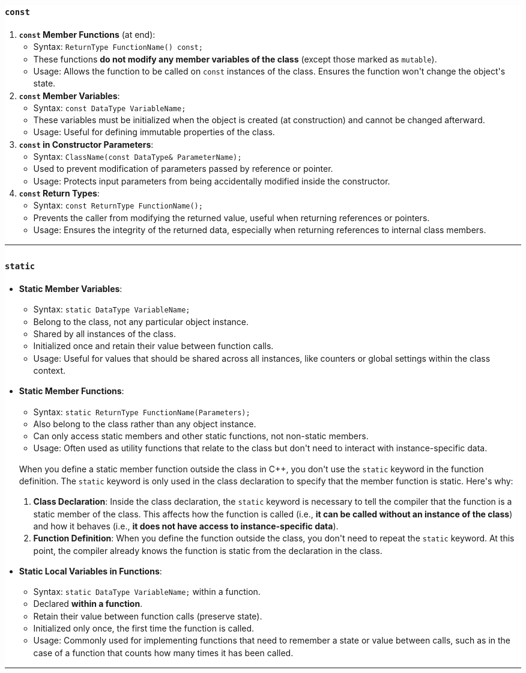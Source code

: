 ### `const`

1. **`const` Member Functions** (at end):
    - Syntax: `ReturnType FunctionName() const;`
    - These functions **do not modify any member variables of the class** (except those marked as `mutable`).
    - Usage: Allows the function to be called on `const` instances of the class. Ensures the function won't change the object's state.
2. **`const` Member Variables**:
    - Syntax: `const DataType VariableName;`
    - These variables must be initialized when the object is created (at construction) and cannot be changed afterward.
    - Usage: Useful for defining immutable properties of the class.
3. **`const` in Constructor Parameters**:
    - Syntax: `ClassName(const DataType& ParameterName);`
    - Used to prevent modification of parameters passed by reference or pointer.
    - Usage: Protects input parameters from being accidentally modified inside the constructor.
4. **`const` Return Types**:
    - Syntax: `const ReturnType FunctionName();`
    - Prevents the caller from modifying the returned value, useful when returning references or pointers.
    - Usage: Ensures the integrity of the returned data, especially when returning references to internal class members.

---

### `static`

- **Static Member Variables**:
    - Syntax: `static DataType VariableName;`
    - Belong to the class, not any particular object instance.
    - Shared by all instances of the class.
    - Initialized once and retain their value between function calls.
    - Usage: Useful for values that should be shared across all instances, like counters or global settings within the class context.
- **Static Member Functions**:
    - Syntax: `static ReturnType FunctionName(Parameters);`
    - Also belong to the class rather than any object instance.
    - Can only access static members and other static functions, not non-static members.
    - Usage: Often used as utility functions that relate to the class but don't need to interact with instance-specific data.
    
    When you define a static member function outside the class in C++, you don't use the `static` keyword in the function definition. The `static` keyword is only used in the class declaration to specify that the member function is static. Here's why:
    
    1. **Class Declaration**: Inside the class declaration, the `static` keyword is necessary to tell the compiler that the function is a static member of the class. This affects how the function is called (i.e., **it can be called without an instance of the class**) and how it behaves (i.e., **it does not have access to instance-specific data**).
    2. **Function Definition**: When you define the function outside the class, you don't need to repeat the `static` keyword. At this point, the compiler already knows the function is static from the declaration in the class.
- **Static Local Variables in Functions**:
    - Syntax: `static DataType VariableName;` within a function.
    - Declared **within a function**.
    - Retain their value between function calls (preserve state).
    - Initialized only once, the first time the function is called.
    - Usage: Commonly used for implementing functions that need to remember a state or value between calls, such as in the case of a function that counts how many times it has been called.

---